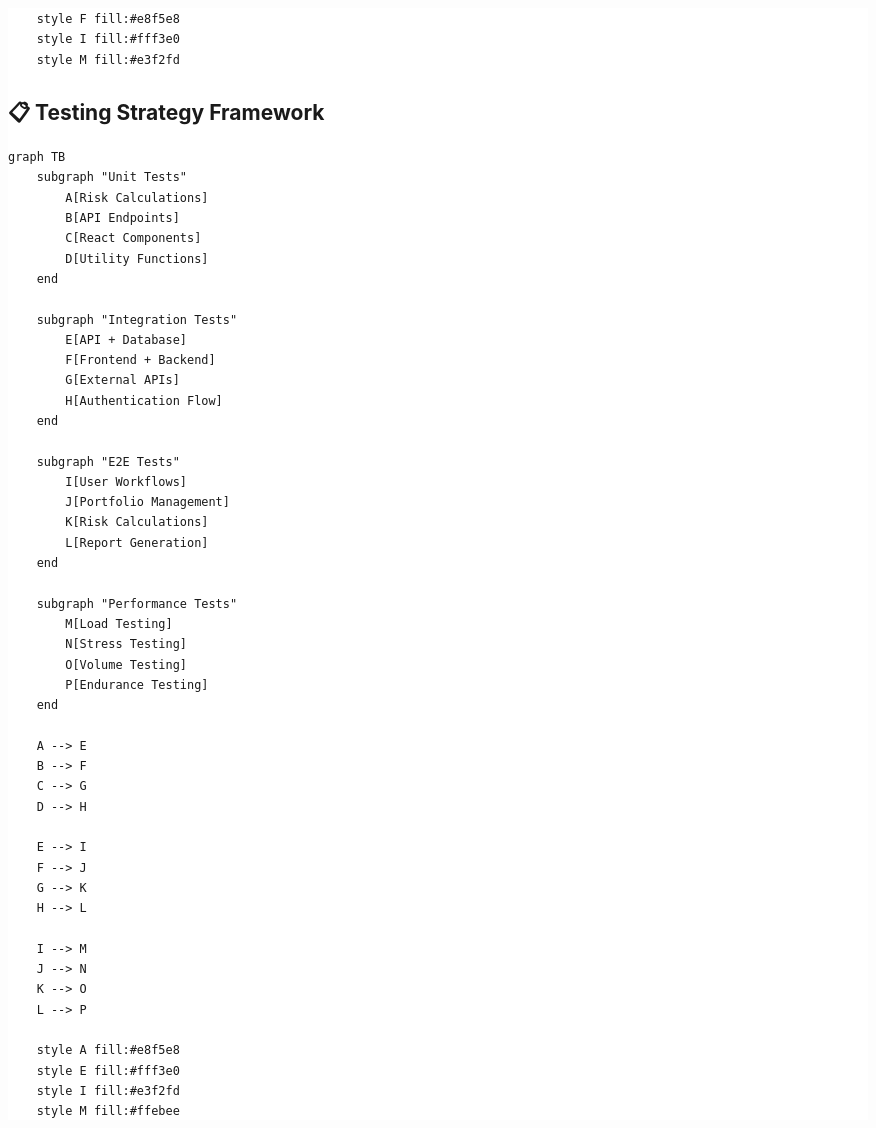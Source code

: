 ```mermaid
    style F fill:#e8f5e8
    style I fill:#fff3e0
    style M fill:#e3f2fd
```

## 📋 Testing Strategy Framework

```mermaid
graph TB
    subgraph "Unit Tests"
        A[Risk Calculations]
        B[API Endpoints]
        C[React Components]
        D[Utility Functions]
    end
    
    subgraph "Integration Tests"
        E[API + Database]
        F[Frontend + Backend]
        G[External APIs]
        H[Authentication Flow]
    end
    
    subgraph "E2E Tests"
        I[User Workflows]
        J[Portfolio Management]
        K[Risk Calculations]
        L[Report Generation]
    end
    
    subgraph "Performance Tests"
        M[Load Testing]
        N[Stress Testing]
        O[Volume Testing]
        P[Endurance Testing]
    end
    
    A --> E
    B --> F
    C --> G
    D --> H
    
    E --> I
    F --> J
    G --> K
    H --> L
    
    I --> M
    J --> N
    K --> O
    L --> P
    
    style A fill:#e8f5e8
    style E fill:#fff3e0
    style I fill:#e3f2fd
    style M fill:#ffebee
```
